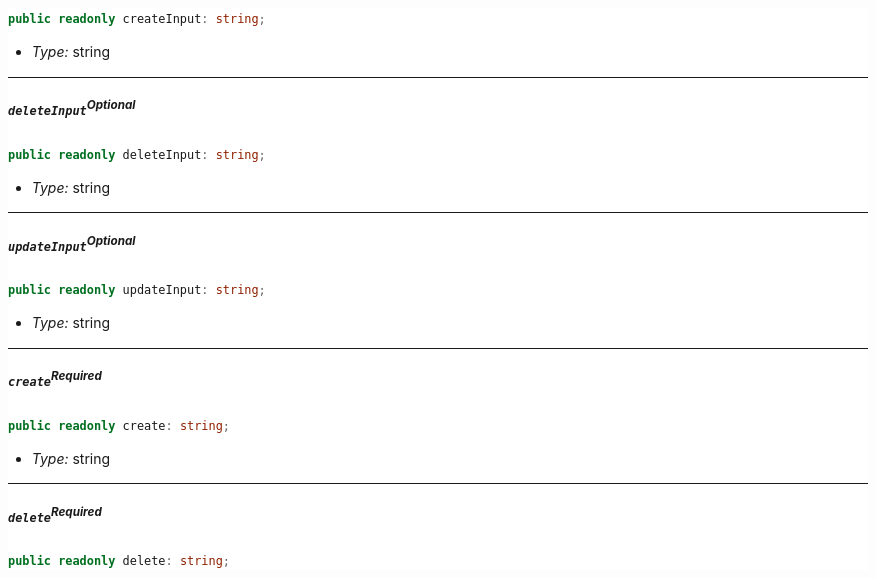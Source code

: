 ```typescript
public readonly createInput: string;
```

- *Type:* string

---

##### `deleteInput`<sup>Optional</sup> <a name="deleteInput" id="rhizo-co-terraform-provider-oci.announcementsServiceAnnouncementSubscriptionsActionsChangeCompartment.AnnouncementsServiceAnnouncementSubscriptionsActionsChangeCompartmentTimeoutsOutputReference.property.deleteInput"></a>

```typescript
public readonly deleteInput: string;
```

- *Type:* string

---

##### `updateInput`<sup>Optional</sup> <a name="updateInput" id="rhizo-co-terraform-provider-oci.announcementsServiceAnnouncementSubscriptionsActionsChangeCompartment.AnnouncementsServiceAnnouncementSubscriptionsActionsChangeCompartmentTimeoutsOutputReference.property.updateInput"></a>

```typescript
public readonly updateInput: string;
```

- *Type:* string

---

##### `create`<sup>Required</sup> <a name="create" id="rhizo-co-terraform-provider-oci.announcementsServiceAnnouncementSubscriptionsActionsChangeCompartment.AnnouncementsServiceAnnouncementSubscriptionsActionsChangeCompartmentTimeoutsOutputReference.property.create"></a>

```typescript
public readonly create: string;
```

- *Type:* string

---

##### `delete`<sup>Required</sup> <a name="delete" id="rhizo-co-terraform-provider-oci.announcementsServiceAnnouncementSubscriptionsActionsChangeCompartment.AnnouncementsServiceAnnouncementSubscriptionsActionsChangeCompartmentTimeoutsOutputReference.property.delete"></a>

```typescript
public readonly delete: string;
```
